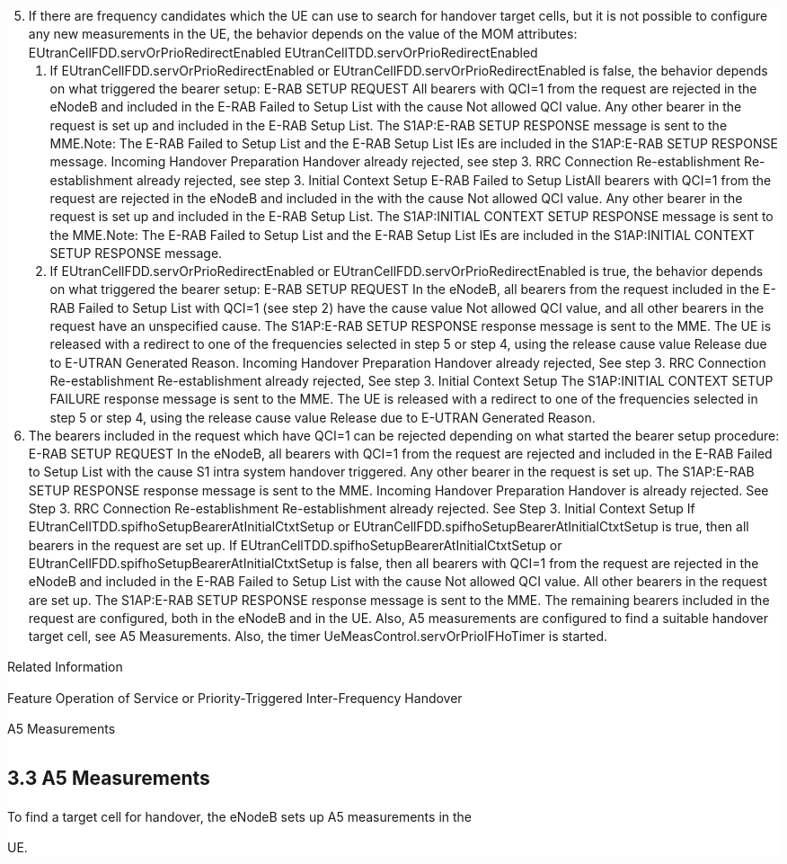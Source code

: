 5. If there are frequency candidates which the UE can use to search for handover target cells, but it is not possible to configure any new measurements in the UE, the behavior depends on the value of the MOM attributes: EUtranCellFDD.servOrPrioRedirectEnabled EUtranCellTDD.servOrPrioRedirectEnabled
    1. If EUtranCellFDD.servOrPrioRedirectEnabled or EUtranCellFDD.servOrPrioRedirectEnabled is false, the behavior depends on what triggered the bearer setup: E-RAB SETUP REQUEST All bearers with QCI=1 from the request are rejected in the eNodeB and included in the E-RAB Failed to Setup List with the cause Not allowed QCI value. Any other bearer in the request is set up and included in the E-RAB Setup List. The S1AP:E-RAB SETUP RESPONSE message is sent to the MME.Note: The E-RAB Failed to Setup List and the E-RAB Setup List IEs are included in the S1AP:E-RAB SETUP RESPONSE message. Incoming Handover Preparation Handover already rejected, see step 3. RRC Connection Re-establishment Re-establishment already rejected, see step 3. Initial Context Setup E-RAB Failed to Setup ListAll bearers with QCI=1 from the request are rejected in the eNodeB and included in the with the cause Not allowed QCI value. Any other bearer in the request is set up and included in the E-RAB Setup List. The S1AP:INITIAL CONTEXT SETUP RESPONSE message is sent to the MME.Note: The E-RAB Failed to Setup List and the E-RAB Setup List IEs are included in the S1AP:INITIAL CONTEXT SETUP RESPONSE message.
    2. If EUtranCellFDD.servOrPrioRedirectEnabled or EUtranCellFDD.servOrPrioRedirectEnabled is true, the behavior depends on what triggered the bearer setup: E-RAB SETUP REQUEST In the eNodeB, all bearers from the request included in the E-RAB Failed to Setup List with QCI=1 (see step 2) have the cause value Not allowed QCI value, and all other bearers in the request have an unspecified cause. The S1AP:E-RAB SETUP RESPONSE response message is sent to the MME. The UE is released with a redirect to one of the frequencies selected in step 5 or step 4, using the release cause value Release due to E-UTRAN Generated Reason. Incoming Handover Preparation Handover already rejected, See step 3. RRC Connection Re-establishment Re-establishment already rejected, See step 3. Initial Context Setup The S1AP:INITIAL CONTEXT SETUP FAILURE response message is sent to the MME. The UE is released with a redirect to one of the frequencies selected in step 5 or step 4, using the release cause value Release due to E-UTRAN Generated Reason.
6. The bearers included in the request which have QCI=1 can be rejected depending on what started the bearer setup procedure: E-RAB SETUP REQUEST In the eNodeB, all bearers with QCI=1 from the request are rejected and included in the E-RAB Failed to Setup List with the cause S1 intra system handover triggered. Any other bearer in the request is set up. The S1AP:E-RAB SETUP RESPONSE response message is sent to the MME. Incoming Handover Preparation Handover is already rejected. See Step 3. RRC Connection Re-establishment Re-establishment already rejected. See Step 3. Initial Context Setup If EUtranCellTDD.spifhoSetupBearerAtInitialCtxtSetup or EUtranCellFDD.spifhoSetupBearerAtInitialCtxtSetup is true, then all bearers in the request are set up. If EUtranCellTDD.spifhoSetupBearerAtInitialCtxtSetup or EUtranCellFDD.spifhoSetupBearerAtInitialCtxtSetup is false, then all bearers with QCI=1 from the request are rejected in the eNodeB and included in the E-RAB Failed to Setup List with the cause Not allowed QCI value. All other bearers in the request are set up. The S1AP:E-RAB SETUP RESPONSE response message is sent to the MME. The remaining bearers included in the request are configured, both in the eNodeB and in the UE. Also, A5 measurements are configured to find a suitable handover target cell, see A5 Measurements. Also, the timer UeMeasControl.servOrPrioIFHoTimer is started.

Related Information

Feature Operation of Service or Priority-Triggered Inter-Frequency Handover

A5 Measurements

## 3.3 A5 Measurements

To find a target cell for handover, the eNodeB sets up A5 measurements in the

UE.
